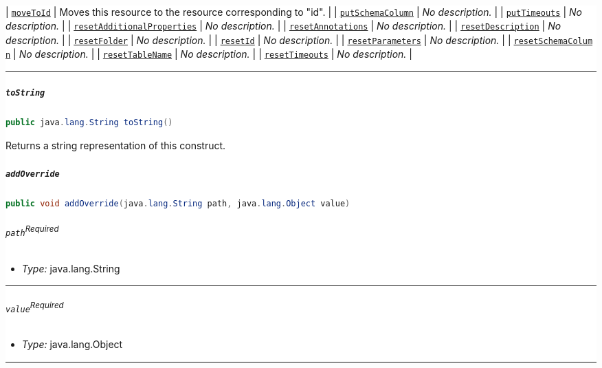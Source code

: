 | <code><a href="#@cdktf/provider-azurerm.dataFactoryDatasetMysql.DataFactoryDatasetMysql.moveToId">moveToId</a></code> | Moves this resource to the resource corresponding to "id". |
| <code><a href="#@cdktf/provider-azurerm.dataFactoryDatasetMysql.DataFactoryDatasetMysql.putSchemaColumn">putSchemaColumn</a></code> | *No description.* |
| <code><a href="#@cdktf/provider-azurerm.dataFactoryDatasetMysql.DataFactoryDatasetMysql.putTimeouts">putTimeouts</a></code> | *No description.* |
| <code><a href="#@cdktf/provider-azurerm.dataFactoryDatasetMysql.DataFactoryDatasetMysql.resetAdditionalProperties">resetAdditionalProperties</a></code> | *No description.* |
| <code><a href="#@cdktf/provider-azurerm.dataFactoryDatasetMysql.DataFactoryDatasetMysql.resetAnnotations">resetAnnotations</a></code> | *No description.* |
| <code><a href="#@cdktf/provider-azurerm.dataFactoryDatasetMysql.DataFactoryDatasetMysql.resetDescription">resetDescription</a></code> | *No description.* |
| <code><a href="#@cdktf/provider-azurerm.dataFactoryDatasetMysql.DataFactoryDatasetMysql.resetFolder">resetFolder</a></code> | *No description.* |
| <code><a href="#@cdktf/provider-azurerm.dataFactoryDatasetMysql.DataFactoryDatasetMysql.resetId">resetId</a></code> | *No description.* |
| <code><a href="#@cdktf/provider-azurerm.dataFactoryDatasetMysql.DataFactoryDatasetMysql.resetParameters">resetParameters</a></code> | *No description.* |
| <code><a href="#@cdktf/provider-azurerm.dataFactoryDatasetMysql.DataFactoryDatasetMysql.resetSchemaColumn">resetSchemaColumn</a></code> | *No description.* |
| <code><a href="#@cdktf/provider-azurerm.dataFactoryDatasetMysql.DataFactoryDatasetMysql.resetTableName">resetTableName</a></code> | *No description.* |
| <code><a href="#@cdktf/provider-azurerm.dataFactoryDatasetMysql.DataFactoryDatasetMysql.resetTimeouts">resetTimeouts</a></code> | *No description.* |

---

##### `toString` <a name="toString" id="@cdktf/provider-azurerm.dataFactoryDatasetMysql.DataFactoryDatasetMysql.toString"></a>

```java
public java.lang.String toString()
```

Returns a string representation of this construct.

##### `addOverride` <a name="addOverride" id="@cdktf/provider-azurerm.dataFactoryDatasetMysql.DataFactoryDatasetMysql.addOverride"></a>

```java
public void addOverride(java.lang.String path, java.lang.Object value)
```

###### `path`<sup>Required</sup> <a name="path" id="@cdktf/provider-azurerm.dataFactoryDatasetMysql.DataFactoryDatasetMysql.addOverride.parameter.path"></a>

- *Type:* java.lang.String

---

###### `value`<sup>Required</sup> <a name="value" id="@cdktf/provider-azurerm.dataFactoryDatasetMysql.DataFactoryDatasetMysql.addOverride.parameter.value"></a>

- *Type:* java.lang.Object

---